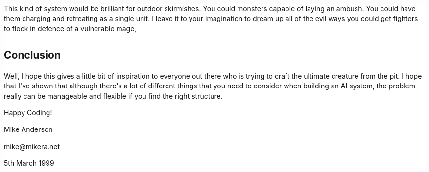 This kind of system would be brilliant for outdoor skirmishes. You could monsters capable of laying an ambush. You could have them charging and retreating as a single unit. I leave it to your imagination to dream up all of the evil ways you could get fighters to flock in defence of a vulnerable mage,

## Conclusion

Well, I hope this gives a little bit of inspiration to everyone out there who is trying to craft the ultimate creature from the pit. I hope that I've shown that although there's a lot of different things that you need to consider when building an AI system, the problem really can be manageable and flexible if you find the right structure.

Happy Coding!

Mike Anderson

mike@mikera.net

5th March 1999
